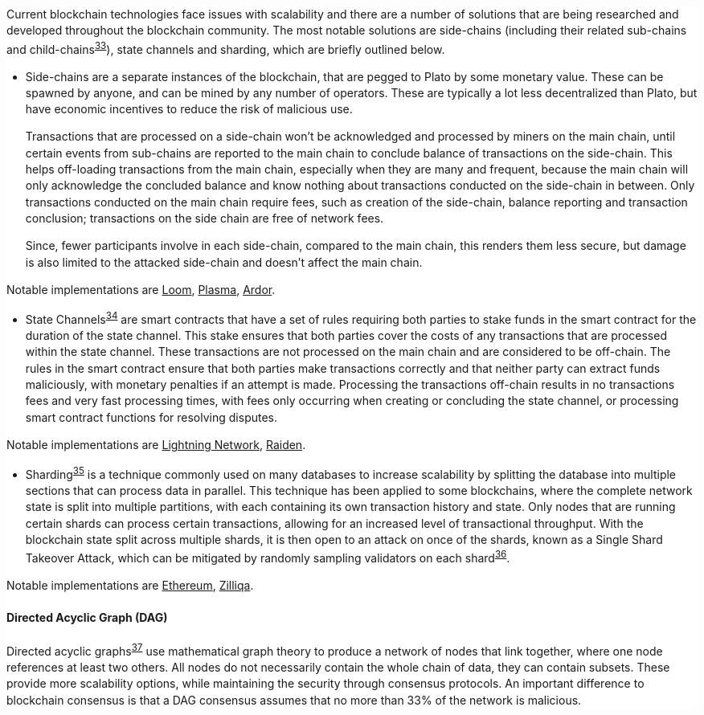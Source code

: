 Current blockchain technologies face issues with scalability and there are a number of solutions that are being researched and developed throughout the blockchain community. The most notable solutions are side-chains (including their related sub-chains and child-chains<sup>[33](#33)</sup>), state channels and sharding, which are briefly outlined below.

- Side-chains are a separate instances of the blockchain, that are pegged to Plato by some monetary value. These can be spawned by anyone, and can be mined by any number of operators. These are typically a lot less decentralized than Plato, but have economic incentives to reduce the risk of malicious use.

  Transactions that are processed on a side-chain won’t be acknowledged and processed by miners on the main chain, until certain events from sub-chains are reported to the main chain to conclude balance of transactions on the side-chain. This helps off-loading transactions from the main chain, especially when they are many and frequent, because the main chain will only acknowledge the concluded balance and know nothing about transactions conducted on the side-chain in between. Only transactions conducted on the main chain require fees, such as creation of the side-chain, balance reporting and transaction conclusion; transactions on the side chain are free of network fees.

  Since, fewer participants involve in each side-chain, compared to the main chain, this renders them less secure, but damage is also limited to the attacked side-chain and doesn’t affect the main chain.

 Notable implementations are [Loom](https://loomx.io/), [Plasma](https://plasma.io/plasma.pdf), [Ardor](https://ardorplatform.org/).

- State Channels<sup>[34](#34)</sup> are smart contracts that have a set of rules requiring both parties to stake funds in the smart contract for the duration of the state channel. This stake ensures that both parties cover the costs of any transactions that are processed within the state channel. These transactions are not processed on the main chain and are considered to be off-chain. The rules in the smart contract ensure that both parties make transactions correctly and that neither party can extract funds maliciously, with monetary penalties if an attempt is made. Processing the transactions off-chain results in no transactions fees and very fast processing times, with fees only occurring when creating or concluding the state channel, or processing smart contract functions for resolving disputes.

 Notable implementations are [Lightning Network](https://lightning.network/), [Raiden](https://raiden.network/).

- Sharding<sup>[35](#35)</sup> is a technique commonly used on many databases to increase scalability by splitting the database into multiple sections that can process data in parallel. This technique has been applied to some blockchains, where the complete network state is split into multiple partitions, with each containing its own transaction history and state. Only nodes that are running certain shards can process certain transactions, allowing for an increased level of transactional throughput. With the blockchain state split across multiple shards, it is then open to an attack on once of the shards, known as a Single Shard Takeover Attack, which can be mitigated by randomly sampling validators on each shard<sup>[36](#36)</sup>.

 Notable implementations are [Ethereum](https://www.ethereum.org/), [Zilliqa](https://zilliqa.com/).

#### Directed Acyclic Graph (DAG)

Directed acyclic graphs<sup>[37](#37)</sup> use mathematical graph theory to produce a network of nodes that link together, where one node references at least two others. All nodes do not necessarily contain the whole chain of data, they can contain subsets. These provide more scalability options, while maintaining the security through consensus protocols. An important difference to blockchain consensus is that a DAG consensus assumes that no more than 33% of the network is malicious.
